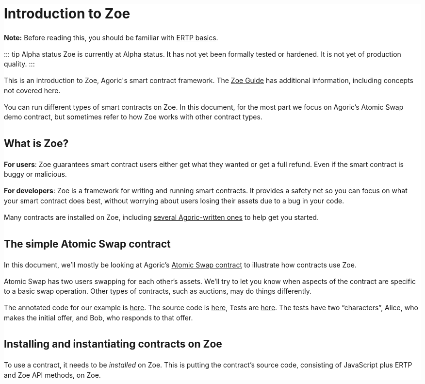 # Introduction to Zoe

**Note:** Before reading this, you should be familiar with [ERTP basics](/getting-started/ertp-introduction/). 

::: tip Alpha status
Zoe is currently at Alpha status. It has not yet been
formally tested or hardened. It is not yet of production quality.
:::

This is an introduction to Zoe, Agoric's smart contract framework. 
The [Zoe Guide](/zoe/guide/) has additional information, 
including concepts not covered here. 

You can run different types of smart contracts on Zoe. In this document, 
for the most part we focus on Agoric’s Atomic Swap demo contract, but 
sometimes refer to how Zoe works with other contract types.

## What is Zoe?

**For users**: Zoe guarantees smart contract users either get what 
they wanted or get a full refund. Even if the smart contract is buggy or malicious. 

**For developers**: Zoe is a framework for writing and running smart contracts. 
It provides a safety net so you can focus on what your smart contract does best, 
without worrying about users losing their assets due to a bug in your code. 

Many contracts are installed on Zoe, including [several Agoric-written ones](https://agoric.com/documentation/zoe/guide/contracts/) 
to help get you started. 

## The simple Atomic Swap contract

In this document, we’ll mostly be looking at Agoric’s [Atomic Swap contract](https://agoric.com/documentation/zoe/guide/contracts/atomic-swap.html) to illustrate how contracts use Zoe. 

Atomic Swap has two users swapping for each other’s assets. We’ll 
try to let you know when aspects of the contract are specific to 
a basic swap operation. Other types of contracts, such as auctions, may do 
things differently. 

The annotated code for our example is [here](https://agoric.com/documentation/zoe/guide/contracts/atomic-swap.html). 
The source code is [here](https://github.com/Agoric/agoric-sdk/blob/master/packages/zoe/src/contracts/atomicSwap.js), 
Tests are [here](https://github.com/Agoric/agoric-sdk/blob/master/packages/zoe/test/unitTests/contracts/test-atomicSwap.js). The tests have two “characters”, Alice, who makes the initial offer, and Bob, who responds to that offer. 

## Installing and instantiating contracts on Zoe

To use a contract, it needs to be *installed* on Zoe. This is putting
the contract’s source code, consisting of JavaScript plus ERTP and Zoe API 
methods, on Zoe. 
